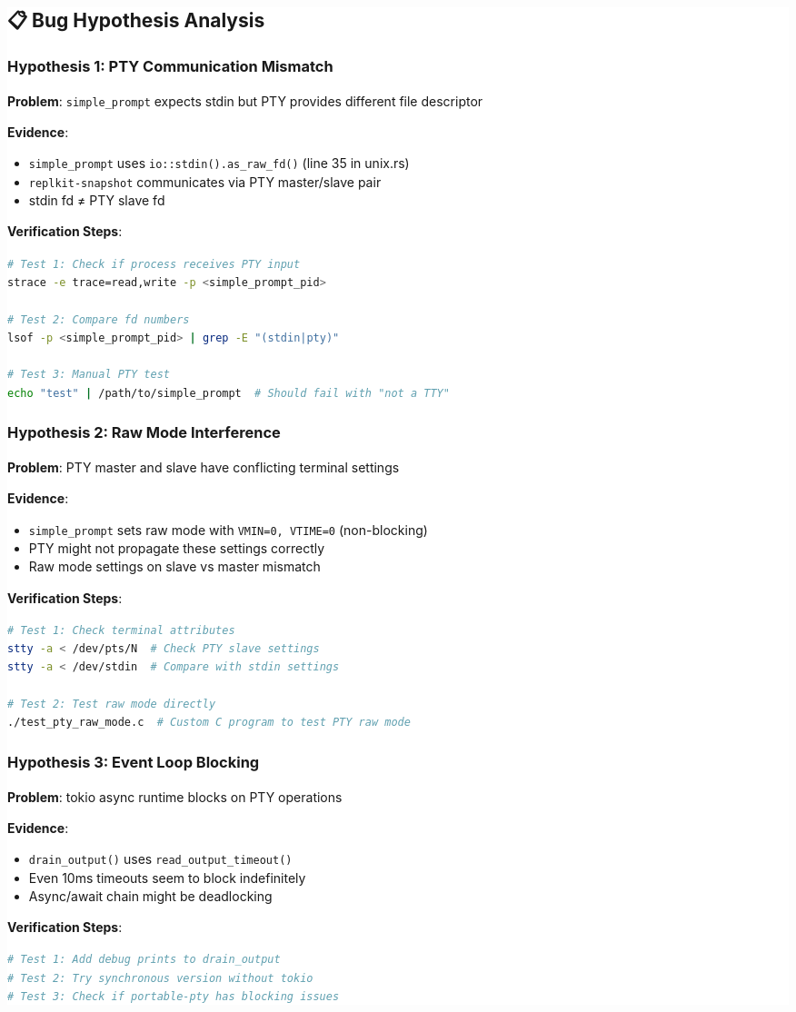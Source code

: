 ## 📋 Bug Hypothesis Analysis

### Hypothesis 1: PTY Communication Mismatch
**Problem**: `simple_prompt` expects stdin but PTY provides different file descriptor

**Evidence**:
- `simple_prompt` uses `io::stdin().as_raw_fd()` (line 35 in unix.rs)
- `replkit-snapshot` communicates via PTY master/slave pair
- stdin fd ≠ PTY slave fd

**Verification Steps**:
```bash
# Test 1: Check if process receives PTY input
strace -e trace=read,write -p <simple_prompt_pid>

# Test 2: Compare fd numbers
lsof -p <simple_prompt_pid> | grep -E "(stdin|pty)"

# Test 3: Manual PTY test
echo "test" | /path/to/simple_prompt  # Should fail with "not a TTY"
```

### Hypothesis 2: Raw Mode Interference
**Problem**: PTY master and slave have conflicting terminal settings

**Evidence**:
- `simple_prompt` sets raw mode with `VMIN=0, VTIME=0` (non-blocking)
- PTY might not propagate these settings correctly
- Raw mode settings on slave vs master mismatch

**Verification Steps**:
```bash
# Test 1: Check terminal attributes
stty -a < /dev/pts/N  # Check PTY slave settings
stty -a < /dev/stdin  # Compare with stdin settings

# Test 2: Test raw mode directly
./test_pty_raw_mode.c  # Custom C program to test PTY raw mode
```

### Hypothesis 3: Event Loop Blocking
**Problem**: tokio async runtime blocks on PTY operations

**Evidence**:
- `drain_output()` uses `read_output_timeout()` 
- Even 10ms timeouts seem to block indefinitely
- Async/await chain might be deadlocking

**Verification Steps**:
```bash
# Test 1: Add debug prints to drain_output
# Test 2: Try synchronous version without tokio
# Test 3: Check if portable-pty has blocking issues
```
